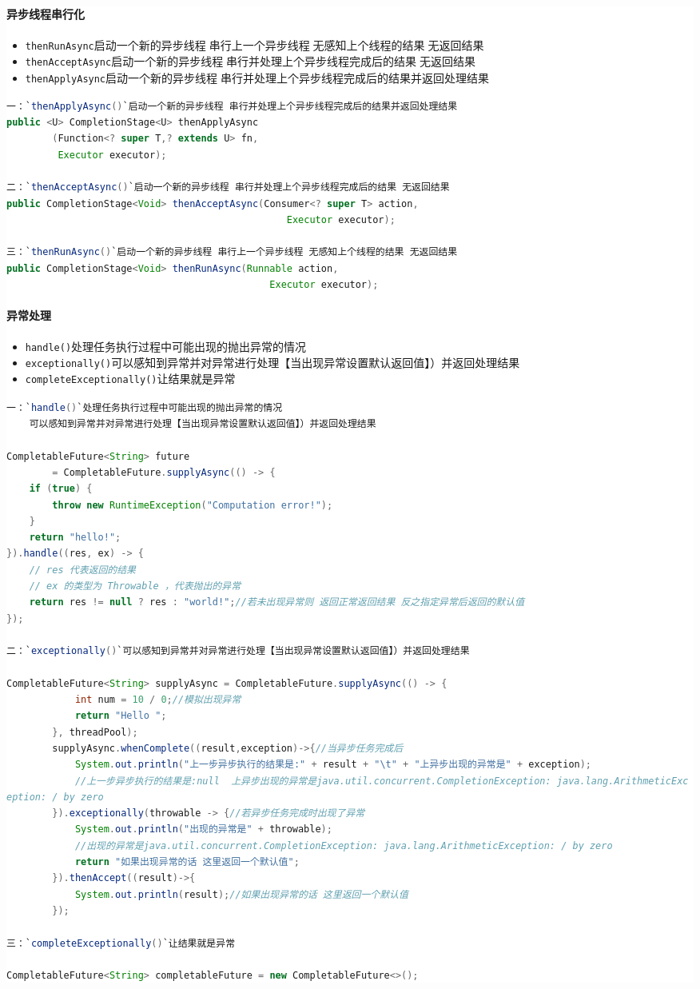 #### 异步线程串行化

- `thenRunAsync`启动一个新的异步线程 串行上一个异步线程 无感知上个线程的结果 无返回结果
- `thenAcceptAsync`启动一个新的异步线程 串行并处理上个异步线程完成后的结果 无返回结果
- `thenApplyAsync`启动一个新的异步线程 串行并处理上个异步线程完成后的结果并返回处理结果

```java
一：`thenApplyAsync()`启动一个新的异步线程 串行并处理上个异步线程完成后的结果并返回处理结果
public <U> CompletionStage<U> thenApplyAsync
        (Function<? super T,? extends U> fn,
         Executor executor);
         
二：`thenAcceptAsync()`启动一个新的异步线程 串行并处理上个异步线程完成后的结果 无返回结果
public CompletionStage<Void> thenAcceptAsync(Consumer<? super T> action,
                                                 Executor executor);
    
三：`thenRunAsync()`启动一个新的异步线程 串行上一个异步线程 无感知上个线程的结果 无返回结果
public CompletionStage<Void> thenRunAsync(Runnable action,
                                              Executor executor);                                                 
```

#### 异常处理

- `handle()`处理任务执行过程中可能出现的抛出异常的情况
- `exceptionally()`可以感知到异常并对异常进行处理【当出现异常设置默认返回值】）并返回处理结果
- `completeExceptionally()`让结果就是异常

```java
一：`handle()`处理任务执行过程中可能出现的抛出异常的情况
    可以感知到异常并对异常进行处理【当出现异常设置默认返回值】）并返回处理结果
    
CompletableFuture<String> future
        = CompletableFuture.supplyAsync(() -> {
    if (true) {
        throw new RuntimeException("Computation error!");
    }
    return "hello!";
}).handle((res, ex) -> {
    // res 代表返回的结果
    // ex 的类型为 Throwable ，代表抛出的异常
    return res != null ? res : "world!";//若未出现异常则 返回正常返回结果 反之指定异常后返回的默认值
});

二：`exceptionally()`可以感知到异常并对异常进行处理【当出现异常设置默认返回值】）并返回处理结果
    
CompletableFuture<String> supplyAsync = CompletableFuture.supplyAsync(() -> {
            int num = 10 / 0;//模拟出现异常
            return "Hello ";
        }, threadPool);
        supplyAsync.whenComplete((result,exception)->{//当异步任务完成后
            System.out.println("上一步异步执行的结果是:" + result + "\t" + "上异步出现的异常是" + exception);
            //上一步异步执行的结果是:null	上异步出现的异常是java.util.concurrent.CompletionException: java.lang.ArithmeticException: / by zero
        }).exceptionally(throwable -> {//若异步任务完成时出现了异常
            System.out.println("出现的异常是" + throwable);
            //出现的异常是java.util.concurrent.CompletionException: java.lang.ArithmeticException: / by zero
            return "如果出现异常的话 这里返回一个默认值";
        }).thenAccept((result)->{
            System.out.println(result);//如果出现异常的话 这里返回一个默认值
        });

三：`completeExceptionally()`让结果就是异常
    
CompletableFuture<String> completableFuture = new CompletableFuture<>();
```